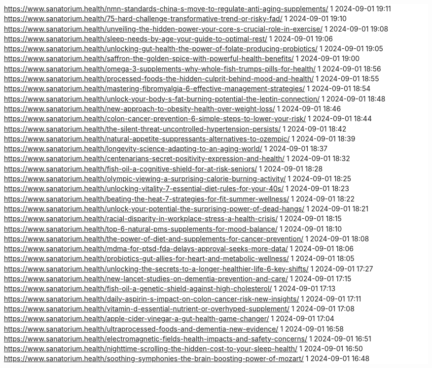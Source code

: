 https://www.sanatorium.health/nmn-standards-china-s-move-to-regulate-anti-aging-supplements/	1	2024-09-01 19:11
https://www.sanatorium.health/75-hard-challenge-transformative-trend-or-risky-fad/	1	2024-09-01 19:10
https://www.sanatorium.health/unveiling-the-hidden-power-your-core-s-crucial-role-in-exercise/	1	2024-09-01 19:08
https://www.sanatorium.health/sleep-needs-by-age-your-guide-to-optimal-rest/	1	2024-09-01 19:06
https://www.sanatorium.health/unlocking-gut-health-the-power-of-folate-producing-probiotics/	1	2024-09-01 19:05
https://www.sanatorium.health/saffron-the-golden-spice-with-powerful-health-benefits/	1	2024-09-01 19:00
https://www.sanatorium.health/omega-3-supplements-why-whole-fish-trumps-pills-for-health/	1	2024-09-01 18:56
https://www.sanatorium.health/processed-foods-the-hidden-culprit-behind-mood-and-health/	1	2024-09-01 18:55
https://www.sanatorium.health/mastering-fibromyalgia-6-effective-management-strategies/	1	2024-09-01 18:54
https://www.sanatorium.health/unlock-your-body-s-fat-burning-potential-the-leptin-connection/	1	2024-09-01 18:48
https://www.sanatorium.health/new-approach-to-obesity-health-over-weight-loss/	1	2024-09-01 18:46
https://www.sanatorium.health/colon-cancer-prevention-6-simple-steps-to-lower-your-risk/	1	2024-09-01 18:44
https://www.sanatorium.health/the-silent-threat-uncontrolled-hypertension-persists/	1	2024-09-01 18:42
https://www.sanatorium.health/natural-appetite-suppressants-alternatives-to-ozempic/	1	2024-09-01 18:39
https://www.sanatorium.health/longevity-science-adapting-to-an-aging-world/	1	2024-09-01 18:37
https://www.sanatorium.health/centenarians-secret-positivity-expression-and-health/	1	2024-09-01 18:32
https://www.sanatorium.health/fish-oil-a-cognitive-shield-for-at-risk-seniors/	1	2024-09-01 18:28
https://www.sanatorium.health/olympic-viewing-a-surprising-calorie-burning-activity/	1	2024-09-01 18:25
https://www.sanatorium.health/unlocking-vitality-7-essential-diet-rules-for-your-40s/	1	2024-09-01 18:23
https://www.sanatorium.health/beating-the-heat-7-strategies-for-fit-summer-wellness/	1	2024-09-01 18:22
https://www.sanatorium.health/unlock-your-potential-the-surprising-power-of-dead-hangs/	1	2024-09-01 18:21
https://www.sanatorium.health/racial-disparity-in-workplace-stress-a-health-crisis/	1	2024-09-01 18:15
https://www.sanatorium.health/top-6-natural-pms-supplements-for-mood-balance/	1	2024-09-01 18:10
https://www.sanatorium.health/the-power-of-diet-and-supplements-for-cancer-prevention/	1	2024-09-01 18:08
https://www.sanatorium.health/mdma-for-ptsd-fda-delays-approval-seeks-more-data/	1	2024-09-01 18:06
https://www.sanatorium.health/probiotics-gut-allies-for-heart-and-metabolic-wellness/	1	2024-09-01 18:05
https://www.sanatorium.health/unlocking-the-secrets-to-a-longer-healthier-life-6-key-shifts/	1	2024-09-01 17:27
https://www.sanatorium.health/new-lancet-studies-on-dementia-prevention-and-care/	1	2024-09-01 17:15
https://www.sanatorium.health/fish-oil-a-genetic-shield-against-high-cholesterol/	1	2024-09-01 17:13
https://www.sanatorium.health/daily-aspirin-s-impact-on-colon-cancer-risk-new-insights/	1	2024-09-01 17:11
https://www.sanatorium.health/vitamin-d-essential-nutrient-or-overhyped-supplement/	1	2024-09-01 17:08
https://www.sanatorium.health/apple-cider-vinegar-a-gut-health-game-changer/	1	2024-09-01 17:04
https://www.sanatorium.health/ultraprocessed-foods-and-dementia-new-evidence/	1	2024-09-01 16:58
https://www.sanatorium.health/electromagnetic-fields-health-impacts-and-safety-concerns/	1	2024-09-01 16:51
https://www.sanatorium.health/nighttime-scrolling-the-hidden-cost-to-your-sleep-health/	1	2024-09-01 16:50
https://www.sanatorium.health/soothing-symphonies-the-brain-boosting-power-of-mozart/	1	2024-09-01 16:48